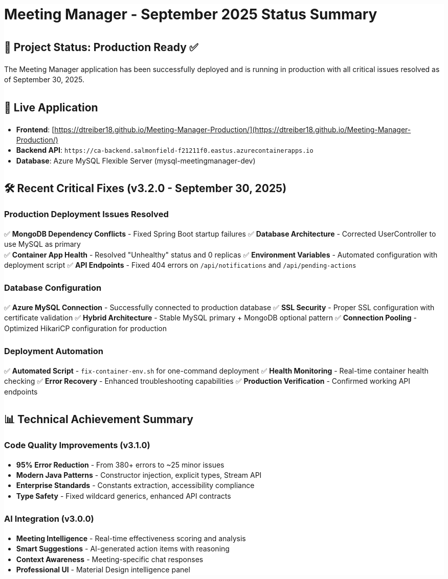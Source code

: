 # Meeting Manager - September 2025 Status Summary

## 🎯 Project Status: Production Ready ✅

The Meeting Manager application has been successfully deployed and is running in production with all critical issues resolved as of September 30, 2025.

## 🚀 Live Application
- **Frontend**: [https://dtreiber18.github.io/Meeting-Manager-Production/](https://dtreiber18.github.io/Meeting-Manager-Production/)
- **Backend API**: `https://ca-backend.salmonfield-f21211f0.eastus.azurecontainerapps.io`
- **Database**: Azure MySQL Flexible Server (mysql-meetingmanager-dev)

## 🛠️ Recent Critical Fixes (v3.2.0 - September 30, 2025)

### Production Deployment Issues Resolved
✅ **MongoDB Dependency Conflicts** - Fixed Spring Boot startup failures
✅ **Database Architecture** - Corrected UserController to use MySQL as primary  
✅ **Container App Health** - Resolved "Unhealthy" status and 0 replicas
✅ **Environment Variables** - Automated configuration with deployment script
✅ **API Endpoints** - Fixed 404 errors on `/api/notifications` and `/api/pending-actions`

### Database Configuration
✅ **Azure MySQL Connection** - Successfully connected to production database
✅ **SSL Security** - Proper SSL configuration with certificate validation
✅ **Hybrid Architecture** - Stable MySQL primary + MongoDB optional pattern
✅ **Connection Pooling** - Optimized HikariCP configuration for production

### Deployment Automation
✅ **Automated Script** - `fix-container-env.sh` for one-command deployment
✅ **Health Monitoring** - Real-time container health checking
✅ **Error Recovery** - Enhanced troubleshooting capabilities
✅ **Production Verification** - Confirmed working API endpoints

## 📊 Technical Achievement Summary

### Code Quality Improvements (v3.1.0)
- **95% Error Reduction** - From 380+ errors to ~25 minor issues
- **Modern Java Patterns** - Constructor injection, explicit types, Stream API
- **Enterprise Standards** - Constants extraction, accessibility compliance
- **Type Safety** - Fixed wildcard generics, enhanced API contracts

### AI Integration (v3.0.0)
- **Meeting Intelligence** - Real-time effectiveness scoring and analysis
- **Smart Suggestions** - AI-generated action items with reasoning
- **Context Awareness** - Meeting-specific chat responses
- **Professional UI** - Material Design intelligence panel
